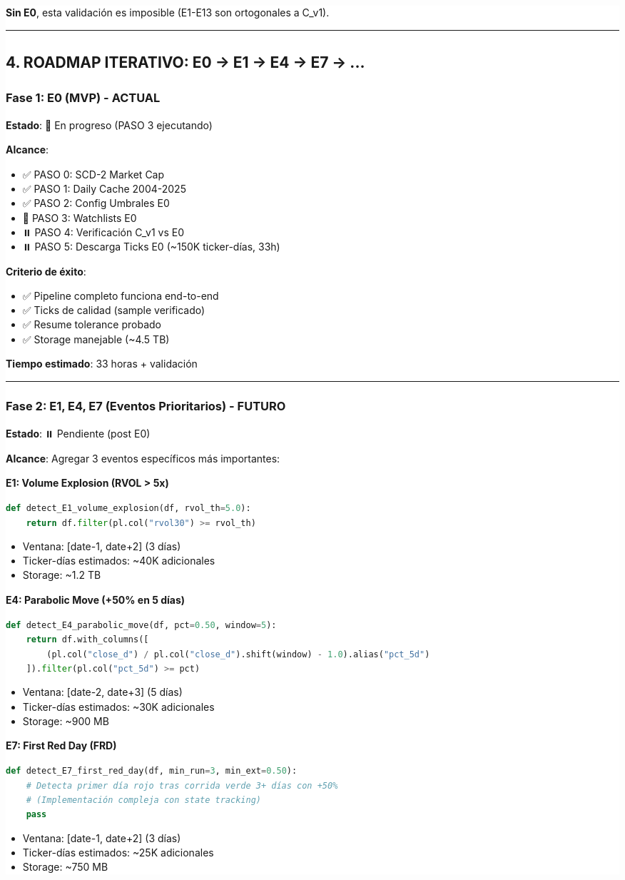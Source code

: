 **Sin E0**, esta validación es imposible (E1-E13 son ortogonales a C_v1).

---

## 4. ROADMAP ITERATIVO: E0 → E1 → E4 → E7 → ...

### Fase 1: E0 (MVP) - ACTUAL

**Estado**: 🔄 En progreso (PASO 3 ejecutando)

**Alcance**:
- ✅ PASO 0: SCD-2 Market Cap
- ✅ PASO 1: Daily Cache 2004-2025
- ✅ PASO 2: Config Umbrales E0
- 🔄 PASO 3: Watchlists E0
- ⏸️ PASO 4: Verificación C_v1 vs E0
- ⏸️ PASO 5: Descarga Ticks E0 (~150K ticker-días, 33h)

**Criterio de éxito**:
- ✅ Pipeline completo funciona end-to-end
- ✅ Ticks de calidad (sample verificado)
- ✅ Resume tolerance probado
- ✅ Storage manejable (~4.5 TB)

**Tiempo estimado**: 33 horas + validación

---

### Fase 2: E1, E4, E7 (Eventos Prioritarios) - FUTURO

**Estado**: ⏸️ Pendiente (post E0)

**Alcance**: Agregar 3 eventos específicos más importantes:

**E1: Volume Explosion (RVOL > 5x)**
```python
def detect_E1_volume_explosion(df, rvol_th=5.0):
    return df.filter(pl.col("rvol30") >= rvol_th)
```
- Ventana: [date-1, date+2] (3 días)
- Ticker-días estimados: ~40K adicionales
- Storage: ~1.2 TB

**E4: Parabolic Move (+50% en 5 días)**
```python
def detect_E4_parabolic_move(df, pct=0.50, window=5):
    return df.with_columns([
        (pl.col("close_d") / pl.col("close_d").shift(window) - 1.0).alias("pct_5d")
    ]).filter(pl.col("pct_5d") >= pct)
```
- Ventana: [date-2, date+3] (5 días)
- Ticker-días estimados: ~30K adicionales
- Storage: ~900 MB

**E7: First Red Day (FRD)**
```python
def detect_E7_first_red_day(df, min_run=3, min_ext=0.50):
    # Detecta primer día rojo tras corrida verde 3+ días con +50%
    # (Implementación compleja con state tracking)
    pass
```
- Ventana: [date-1, date+2] (3 días)
- Ticker-días estimados: ~25K adicionales
- Storage: ~750 MB
